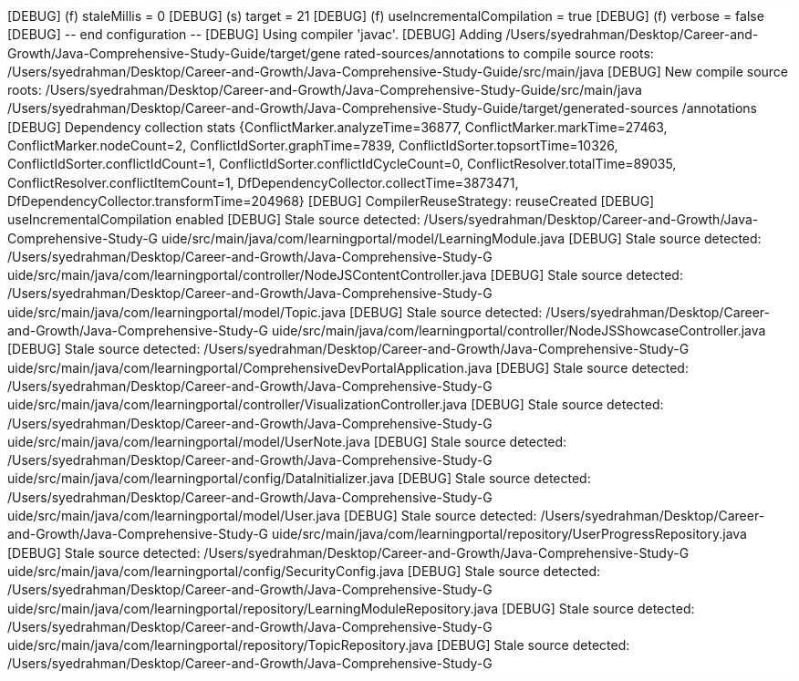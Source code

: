 [DEBUG]   (f) staleMillis = 0
[DEBUG]   (s) target = 21
[DEBUG]   (f) useIncrementalCompilation = true
[DEBUG]   (f) verbose = false
[DEBUG] -- end configuration --
[DEBUG] Using compiler 'javac'.
[DEBUG] Adding /Users/syedrahman/Desktop/Career-and-Growth/Java-Comprehensive-Study-Guide/target/gene
rated-sources/annotations to compile source roots:                                                     /Users/syedrahman/Desktop/Career-and-Growth/Java-Comprehensive-Study-Guide/src/main/java
[DEBUG] New compile source roots:
  /Users/syedrahman/Desktop/Career-and-Growth/Java-Comprehensive-Study-Guide/src/main/java
  /Users/syedrahman/Desktop/Career-and-Growth/Java-Comprehensive-Study-Guide/target/generated-sources
/annotations                                                                                         [DEBUG] Dependency collection stats {ConflictMarker.analyzeTime=36877, ConflictMarker.markTime=27463,
 ConflictMarker.nodeCount=2, ConflictIdSorter.graphTime=7839, ConflictIdSorter.topsortTime=10326, ConflictIdSorter.conflictIdCount=1, ConflictIdSorter.conflictIdCycleCount=0, ConflictResolver.totalTime=89035, ConflictResolver.conflictItemCount=1, DfDependencyCollector.collectTime=3873471, DfDependencyCollector.transformTime=204968}                                                                       [DEBUG] CompilerReuseStrategy: reuseCreated
[DEBUG] useIncrementalCompilation enabled
[DEBUG] Stale source detected: /Users/syedrahman/Desktop/Career-and-Growth/Java-Comprehensive-Study-G
uide/src/main/java/com/learningportal/model/LearningModule.java                                      [DEBUG] Stale source detected: /Users/syedrahman/Desktop/Career-and-Growth/Java-Comprehensive-Study-G
uide/src/main/java/com/learningportal/controller/NodeJSContentController.java                        [DEBUG] Stale source detected: /Users/syedrahman/Desktop/Career-and-Growth/Java-Comprehensive-Study-G
uide/src/main/java/com/learningportal/model/Topic.java                                               [DEBUG] Stale source detected: /Users/syedrahman/Desktop/Career-and-Growth/Java-Comprehensive-Study-G
uide/src/main/java/com/learningportal/controller/NodeJSShowcaseController.java                       [DEBUG] Stale source detected: /Users/syedrahman/Desktop/Career-and-Growth/Java-Comprehensive-Study-G
uide/src/main/java/com/learningportal/ComprehensiveDevPortalApplication.java                         [DEBUG] Stale source detected: /Users/syedrahman/Desktop/Career-and-Growth/Java-Comprehensive-Study-G
uide/src/main/java/com/learningportal/controller/VisualizationController.java                        [DEBUG] Stale source detected: /Users/syedrahman/Desktop/Career-and-Growth/Java-Comprehensive-Study-G
uide/src/main/java/com/learningportal/model/UserNote.java                                            [DEBUG] Stale source detected: /Users/syedrahman/Desktop/Career-and-Growth/Java-Comprehensive-Study-G
uide/src/main/java/com/learningportal/config/DataInitializer.java                                    [DEBUG] Stale source detected: /Users/syedrahman/Desktop/Career-and-Growth/Java-Comprehensive-Study-G
uide/src/main/java/com/learningportal/model/User.java                                                [DEBUG] Stale source detected: /Users/syedrahman/Desktop/Career-and-Growth/Java-Comprehensive-Study-G
uide/src/main/java/com/learningportal/repository/UserProgressRepository.java                         [DEBUG] Stale source detected: /Users/syedrahman/Desktop/Career-and-Growth/Java-Comprehensive-Study-G
uide/src/main/java/com/learningportal/config/SecurityConfig.java                                     [DEBUG] Stale source detected: /Users/syedrahman/Desktop/Career-and-Growth/Java-Comprehensive-Study-G
uide/src/main/java/com/learningportal/repository/LearningModuleRepository.java                       [DEBUG] Stale source detected: /Users/syedrahman/Desktop/Career-and-Growth/Java-Comprehensive-Study-G
uide/src/main/java/com/learningportal/repository/TopicRepository.java                                [DEBUG] Stale source detected: /Users/syedrahman/Desktop/Career-and-Growth/Java-Comprehensive-Study-G